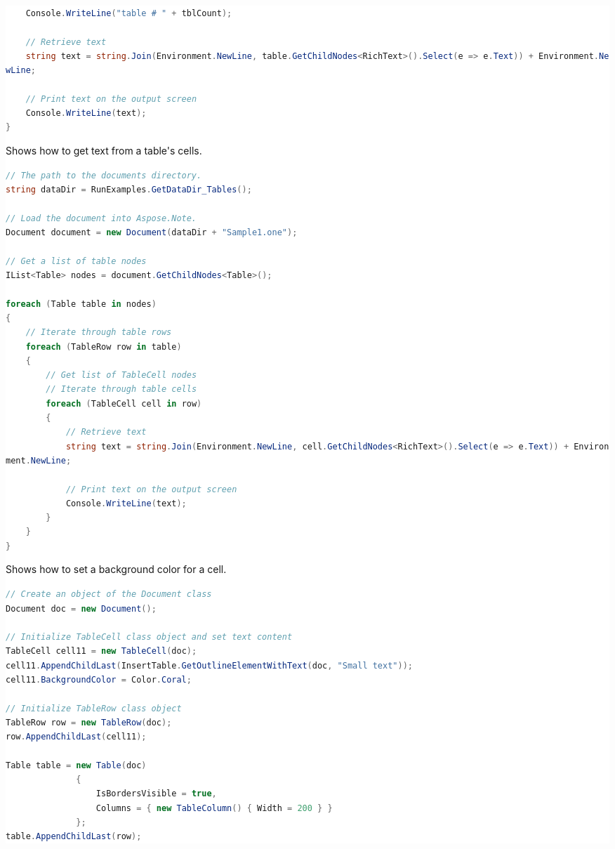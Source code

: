 ```csharp
    Console.WriteLine("table # " + tblCount);

    // Retrieve text
    string text = string.Join(Environment.NewLine, table.GetChildNodes<RichText>().Select(e => e.Text)) + Environment.NewLine;

    // Print text on the output screen
    Console.WriteLine(text);
}
```

Shows how to get text from a table's cells.

```csharp
// The path to the documents directory.
string dataDir = RunExamples.GetDataDir_Tables();

// Load the document into Aspose.Note.
Document document = new Document(dataDir + "Sample1.one");

// Get a list of table nodes
IList<Table> nodes = document.GetChildNodes<Table>();        

foreach (Table table in nodes)
{
    // Iterate through table rows
    foreach (TableRow row in table)
    {
        // Get list of TableCell nodes
        // Iterate through table cells
        foreach (TableCell cell in row)
        {
            // Retrieve text
            string text = string.Join(Environment.NewLine, cell.GetChildNodes<RichText>().Select(e => e.Text)) + Environment.NewLine;

            // Print text on the output screen
            Console.WriteLine(text);
        }
    }
}
```

Shows how to set a background color for a cell.

```csharp
// Create an object of the Document class
Document doc = new Document();

// Initialize TableCell class object and set text content
TableCell cell11 = new TableCell(doc);
cell11.AppendChildLast(InsertTable.GetOutlineElementWithText(doc, "Small text"));
cell11.BackgroundColor = Color.Coral;

// Initialize TableRow class object
TableRow row = new TableRow(doc);
row.AppendChildLast(cell11);

Table table = new Table(doc)
              {
                  IsBordersVisible = true,
                  Columns = { new TableColumn() { Width = 200 } }
              };
table.AppendChildLast(row);

```